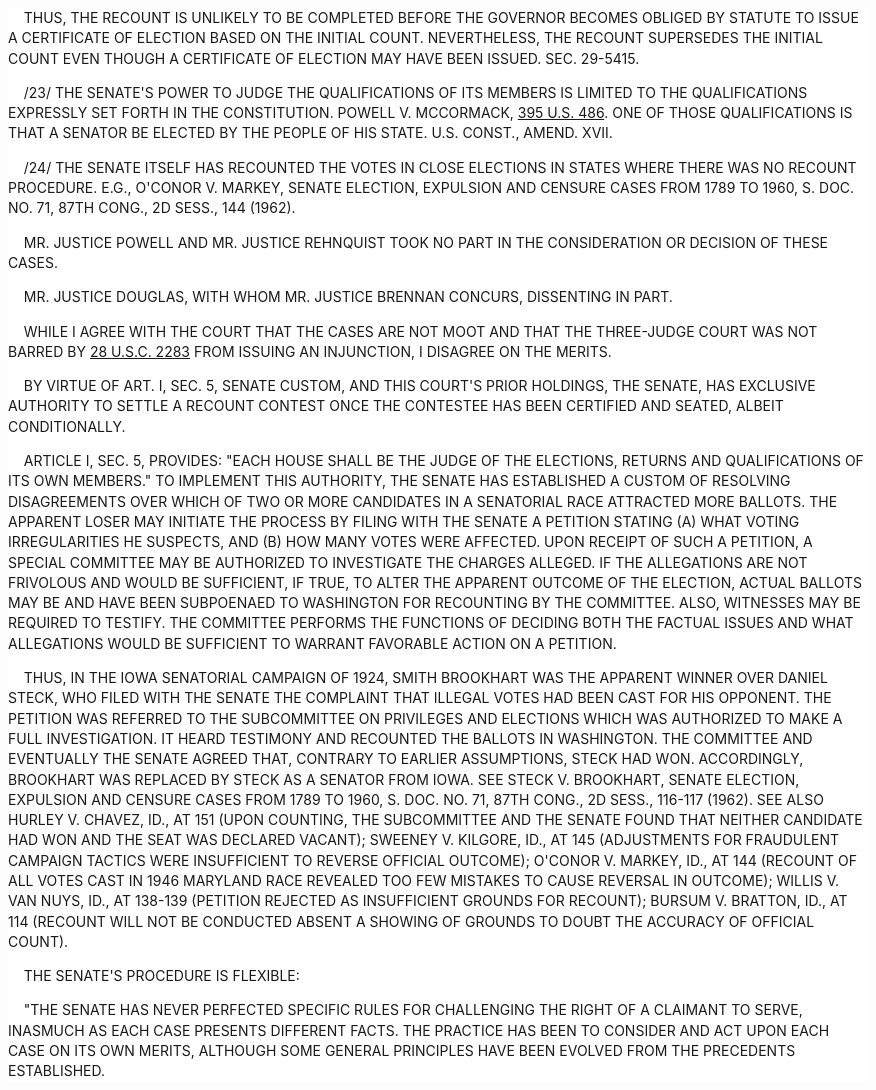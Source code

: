     THUS, THE RECOUNT IS UNLIKELY TO BE COMPLETED BEFORE THE GOVERNOR BECOMES OBLIGED BY STATUTE TO ISSUE A CERTIFICATE OF ELECTION BASED ON THE INITIAL COUNT.  NEVERTHELESS, THE RECOUNT SUPERSEDES THE INITIAL COUNT EVEN THOUGH A CERTIFICATE OF ELECTION MAY HAVE BEEN ISSUED.  SEC. 29-5415.

    /23/  THE SENATE'S POWER TO JUDGE THE QUALIFICATIONS OF ITS MEMBERS IS LIMITED TO THE QUALIFICATIONS EXPRESSLY SET FORTH IN THE CONSTITUTION.  POWELL V. MCCORMACK, [395 U.S. 486][/us/courts/scotus/usReporter/395/486].  ONE OF THOSE QUALIFICATIONS IS THAT A SENATOR BE ELECTED BY THE PEOPLE OF HIS STATE.  U.S. CONST., AMEND. XVII.

    /24/  THE SENATE ITSELF HAS RECOUNTED THE VOTES IN CLOSE ELECTIONS IN STATES WHERE THERE WAS NO RECOUNT PROCEDURE.  E.G., O'CONOR V. MARKEY, SENATE ELECTION, EXPULSION AND CENSURE CASES FROM 1789 TO 1960, S. DOC. NO. 71, 87TH CONG., 2D SESS., 144 (1962).

    MR. JUSTICE POWELL AND MR. JUSTICE REHNQUIST TOOK NO PART IN THE CONSIDERATION OR DECISION OF THESE CASES.

    MR. JUSTICE DOUGLAS, WITH WHOM MR. JUSTICE BRENNAN CONCURS, DISSENTING IN PART.

    WHILE I AGREE WITH THE COURT THAT THE CASES ARE NOT MOOT AND THAT THE THREE-JUDGE COURT WAS NOT BARRED BY [28 U.S.C. 2283][/us/usc/t28/s2283] FROM ISSUING AN INJUNCTION, I DISAGREE ON THE MERITS.

    BY VIRTUE OF ART. I, SEC. 5, SENATE CUSTOM, AND THIS COURT'S PRIOR HOLDINGS, THE SENATE, HAS EXCLUSIVE AUTHORITY TO SETTLE A RECOUNT CONTEST ONCE THE CONTESTEE HAS BEEN CERTIFIED AND SEATED, ALBEIT CONDITIONALLY.

    ARTICLE I, SEC. 5, PROVIDES:  "EACH HOUSE SHALL BE THE JUDGE OF THE ELECTIONS, RETURNS AND QUALIFICATIONS OF ITS OWN MEMBERS."  TO IMPLEMENT THIS AUTHORITY, THE SENATE HAS ESTABLISHED A CUSTOM OF RESOLVING DISAGREEMENTS OVER WHICH OF TWO OR MORE CANDIDATES IN A SENATORIAL RACE ATTRACTED MORE BALLOTS.  THE APPARENT LOSER MAY INITIATE THE PROCESS BY FILING WITH THE SENATE A PETITION STATING (A) WHAT VOTING IRREGULARITIES HE SUSPECTS, AND (B) HOW MANY VOTES WERE AFFECTED.  UPON RECEIPT OF SUCH A PETITION, A SPECIAL COMMITTEE MAY BE AUTHORIZED TO INVESTIGATE THE CHARGES ALLEGED.  IF THE ALLEGATIONS ARE NOT FRIVOLOUS AND WOULD BE SUFFICIENT, IF TRUE, TO ALTER THE APPARENT OUTCOME OF THE ELECTION, ACTUAL BALLOTS MAY BE AND HAVE BEEN SUBPOENAED TO WASHINGTON FOR RECOUNTING BY THE COMMITTEE.  ALSO, WITNESSES MAY BE REQUIRED TO TESTIFY.  THE COMMITTEE PERFORMS THE FUNCTIONS OF DECIDING BOTH THE FACTUAL ISSUES AND WHAT ALLEGATIONS WOULD BE SUFFICIENT TO WARRANT FAVORABLE ACTION ON A PETITION.

    THUS, IN THE IOWA SENATORIAL CAMPAIGN OF 1924, SMITH BROOKHART WAS THE APPARENT WINNER OVER DANIEL STECK, WHO FILED WITH THE SENATE THE COMPLAINT THAT ILLEGAL VOTES HAD BEEN CAST FOR HIS OPPONENT.  THE PETITION WAS REFERRED TO THE SUBCOMMITTEE ON PRIVILEGES AND ELECTIONS WHICH WAS AUTHORIZED TO MAKE A FULL INVESTIGATION.  IT HEARD TESTIMONY AND RECOUNTED THE BALLOTS IN WASHINGTON.  THE COMMITTEE AND EVENTUALLY THE SENATE AGREED THAT, CONTRARY TO EARLIER ASSUMPTIONS, STECK HAD WON.  ACCORDINGLY, BROOKHART WAS REPLACED BY STECK AS A SENATOR FROM IOWA.  SEE STECK V. BROOKHART, SENATE ELECTION, EXPULSION AND CENSURE CASES FROM 1789 TO 1960, S. DOC. NO. 71, 87TH CONG., 2D SESS., 116-117 (1962).  SEE ALSO HURLEY V. CHAVEZ, ID., AT 151 (UPON COUNTING, THE SUBCOMMITTEE AND THE SENATE FOUND THAT NEITHER CANDIDATE HAD WON AND THE SEAT WAS DECLARED VACANT); SWEENEY V. KILGORE, ID., AT 145 (ADJUSTMENTS FOR FRAUDULENT CAMPAIGN TACTICS WERE INSUFFICIENT TO REVERSE OFFICIAL OUTCOME); O'CONOR V. MARKEY, ID., AT 144 (RECOUNT OF ALL VOTES CAST IN 1946 MARYLAND RACE REVEALED TOO FEW MISTAKES TO CAUSE REVERSAL IN OUTCOME); WILLIS V. VAN NUYS, ID., AT 138-139 (PETITION REJECTED AS INSUFFICIENT GROUNDS FOR RECOUNT); BURSUM V. BRATTON, ID., AT 114 (RECOUNT WILL NOT BE CONDUCTED ABSENT A SHOWING OF GROUNDS TO DOUBT THE ACCURACY OF OFFICIAL COUNT).

    THE SENATE'S PROCEDURE IS FLEXIBLE:

    "THE SENATE HAS NEVER PERFECTED SPECIFIC RULES FOR CHALLENGING THE RIGHT OF A CLAIMANT TO SERVE, INASMUCH AS EACH CASE PRESENTS DIFFERENT FACTS.  THE PRACTICE HAS BEEN TO CONSIDER AND ACT UPON EACH CASE ON ITS OWN MERITS, ALTHOUGH SOME GENERAL PRINCIPLES HAVE BEEN EVOLVED FROM THE PRECEDENTS ESTABLISHED.


[/us/courts/scotus/usReporter/405/15]: https://publicdocs.github.io/go/links?ns=uslm-x&ref=%2Fus%2Fcourts%2Fscotus%2FusReporter%2F405%2F15
[/us/usc/t28/s1343]: https://publicdocs.github.io/go/links?ns=uslm&ref=%2Fus%2Fusc%2Ft28%2Fs1343
[/us/usc/t28/s2283]: https://publicdocs.github.io/go/links?ns=uslm&ref=%2Fus%2Fusc%2Ft28%2Fs2283
[/us/usc/t28/s1343]: https://publicdocs.github.io/go/links?ns=uslm&ref=%2Fus%2Fusc%2Ft28%2Fs1343
[/us/usc/t28/s2284]: https://publicdocs.github.io/go/links?ns=uslm&ref=%2Fus%2Fusc%2Ft28%2Fs2284
[/us/courts/scotus/usReporter/401/972]: https://publicdocs.github.io/go/links?ns=uslm-x&ref=%2Fus%2Fcourts%2Fscotus%2FusReporter%2F401%2F972
[/us/usc/t28/s2283]: https://publicdocs.github.io/go/links?ns=uslm&ref=%2Fus%2Fusc%2Ft28%2Fs2283
[/us/courts/scotus/usReporter/211/210]: https://publicdocs.github.io/go/links?ns=uslm-x&ref=%2Fus%2Fcourts%2Fscotus%2FusReporter%2F211%2F210
[/us/usc/t28/s2281]: https://publicdocs.github.io/go/links?ns=uslm&ref=%2Fus%2Fusc%2Ft28%2Fs2281
[/us/courts/scotus/usReporter/285/355]: https://publicdocs.github.io/go/links?ns=uslm-x&ref=%2Fus%2Fcourts%2Fscotus%2FusReporter%2F285%2F355
[/us/usc/t28/s1343]: https://publicdocs.github.io/go/links?ns=uslm&ref=%2Fus%2Fusc%2Ft28%2Fs1343
[/us/usc/t42/s1983]: https://publicdocs.github.io/go/links?ns=uslm&ref=%2Fus%2Fusc%2Ft42%2Fs1983
[/us/usc/t28/s1253]: https://publicdocs.github.io/go/links?ns=uslm&ref=%2Fus%2Fusc%2Ft28%2Fs1253
[/us/courts/scotus/usReporter/277/376]: https://publicdocs.github.io/go/links?ns=uslm-x&ref=%2Fus%2Fcourts%2Fscotus%2FusReporter%2F277%2F376
[/us/courts/scotus/usReporter/395/486]: https://publicdocs.github.io/go/links?ns=uslm-x&ref=%2Fus%2Fcourts%2Fscotus%2FusReporter%2F395%2F486
[/us/usc/t28/s2283]: https://publicdocs.github.io/go/links?ns=uslm&ref=%2Fus%2Fusc%2Ft28%2Fs2283
[/us/stat/1/334]: https://publicdocs.github.io/go/links?ns=uslm&ref=%2Fus%2Fstat%2F1%2F334
[/us/courts/scotus/usReporter/314/118]: https://publicdocs.github.io/go/links?ns=uslm-x&ref=%2Fus%2Fcourts%2Fscotus%2FusReporter%2F314%2F118
[/us/courts/scotus/usReporter/398/281]: https://publicdocs.github.io/go/links?ns=uslm-x&ref=%2Fus%2Fcourts%2Fscotus%2FusReporter%2F398%2F281
[/us/courts/scotus/usReporter/296/393]: https://publicdocs.github.io/go/links?ns=uslm-x&ref=%2Fus%2Fcourts%2Fscotus%2FusReporter%2F296%2F393
[/us/courts/scotus/usReporter/250/153]: https://publicdocs.github.io/go/links?ns=uslm-x&ref=%2Fus%2Fcourts%2Fscotus%2FusReporter%2F250%2F153
[/us/courts/scotus/usReporter/395/486]: https://publicdocs.github.io/go/links?ns=uslm-x&ref=%2Fus%2Fcourts%2Fscotus%2FusReporter%2F395%2F486
[/us/usc/t28/s2283]: https://publicdocs.github.io/go/links?ns=uslm&ref=%2Fus%2Fusc%2Ft28%2Fs2283
[/us/courts/scotus/usReporter/369/186]: https://publicdocs.github.io/go/links?ns=uslm-x&ref=%2Fus%2Fcourts%2Fscotus%2FusReporter%2F369%2F186
[/us/courts/scotus/usReporter/395/486]: https://publicdocs.github.io/go/links?ns=uslm-x&ref=%2Fus%2Fcourts%2Fscotus%2FusReporter%2F395%2F486
[/us/courts/scotus/usReporter/279/597]: https://publicdocs.github.io/go/links?ns=uslm-x&ref=%2Fus%2Fcourts%2Fscotus%2FusReporter%2F279%2F597
[/us/courts/scotus/usReporter/277/376]: https://publicdocs.github.io/go/links?ns=uslm-x&ref=%2Fus%2Fcourts%2Fscotus%2FusReporter%2F277%2F376
[/us/courts/scotus/usReporter/395/486]: https://publicdocs.github.io/go/links?ns=uslm-x&ref=%2Fus%2Fcourts%2Fscotus%2FusReporter%2F395%2F486
[/us/courts/scotus/usReporter/369/186]: https://publicdocs.github.io/go/links?ns=uslm-x&ref=%2Fus%2Fcourts%2Fscotus%2FusReporter%2F369%2F186
[/us/courts/scotus/usReporter/318/578]: https://publicdocs.github.io/go/links?ns=uslm-x&ref=%2Fus%2Fcourts%2Fscotus%2FusReporter%2F318%2F578